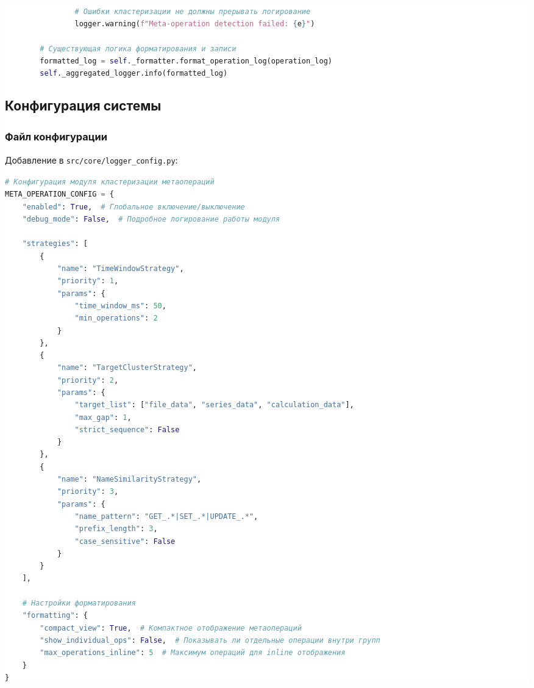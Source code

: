```python
                # Ошибки кластеризации не должны прерывать логирование
                logger.warning(f"Meta-operation detection failed: {e}")
        
        # Существующая логика форматирования и записи
        formatted_log = self._formatter.format_operation_log(operation_log)
        self._aggregated_logger.info(formatted_log)
```

## Конфигурация системы

### Файл конфигурации

Добавление в `src/core/logger_config.py`:

```python
# Конфигурация модуля кластеризации метаопераций
META_OPERATION_CONFIG = {
    "enabled": True,  # Глобальное включение/выключение
    "debug_mode": False,  # Подробное логирование работы модуля
    
    "strategies": [
        {
            "name": "TimeWindowStrategy",
            "priority": 1,
            "params": {
                "time_window_ms": 50,
                "min_operations": 2
            }
        },
        {
            "name": "TargetClusterStrategy",
            "priority": 2, 
            "params": {
                "target_list": ["file_data", "series_data", "calculation_data"],
                "max_gap": 1,
                "strict_sequence": False
            }
        },
        {
            "name": "NameSimilarityStrategy",
            "priority": 3,
            "params": {
                "name_pattern": "GET_.*|SET_.*|UPDATE_.*",
                "prefix_length": 3,
                "case_sensitive": False
            }
        }
    ],
    
    # Настройки форматирования
    "formatting": {
        "compact_view": True,  # Компактное отображение метаопераций
        "show_individual_ops": False,  # Показывать ли отдельные операции внутри групп
        "max_operations_inline": 5  # Максимум операций для inline отображения
    }
}
```
